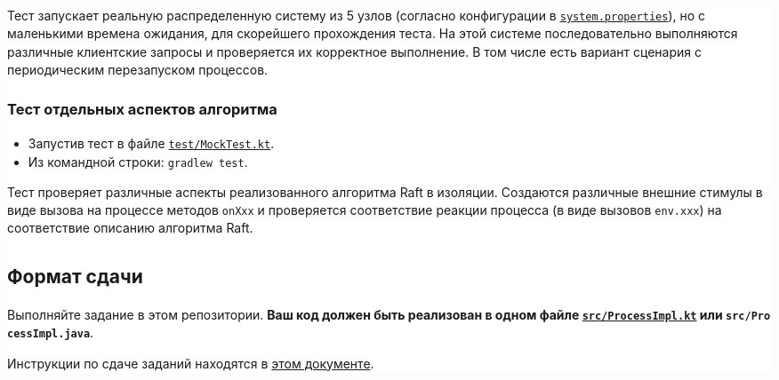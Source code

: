 Тест запускает реальную распределенную систему из 5 узлов (согласно конфигурации в [`system.properties`](system.properties)),
но с маленькими времена ожидания, для скорейшего прохождения теста. На этой системе последовательно выполняются различные
клиентские запросы и проверяется их корректное выполнение. В том числе есть вариант сценария 
с периодическим перезапуском процессов.  

### Тест отдельных аспектов алгоритма

* Запустив тест в файле [`test/MockTest.kt`](test/MockTest.kt).
* Из командной строки: `gradlew test`.

Тест проверяет различные аспекты реализованного алгоритма Raft в изоляции. Создаются различные внешние стимулы 
в виде вызова на процессе методов `onXxx` и проверяется соответствие реакции процесса (в виде вызовов `env.xxx`) на
соответствие описанию алгоритма Raft.

## Формат сдачи

Выполняйте задание в этом репозитории. 
**Ваш код должен быть реализован в одном файле [`src/ProcessImpl.kt`](src/ProcessImpl.kt) или `src/ProcessImpl.java`**.

Инструкции по сдаче заданий находятся в 
[этом документе](https://docs.google.com/document/d/1GQ0OI_OBkj4kyOvhgRXfacbTI9huF4XJDMOct0Lh5og). 
